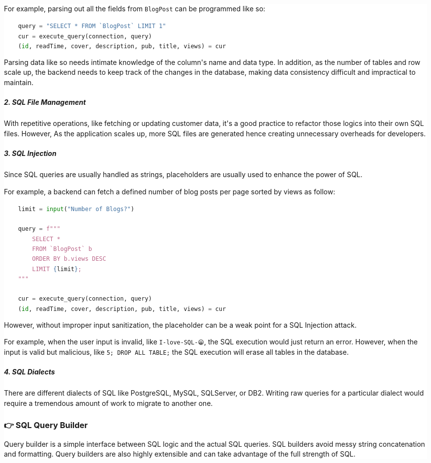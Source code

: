 For example, parsing out all the fields from `BlogPost` can be programmed like so:

```py
    query = "SELECT * FROM `BlogPost` LIMIT 1"
    cur = execute_query(connection, query)
    (id, readTime, cover, description, pub, title, views) = cur
```

Parsing data like so needs intimate knowledge of the column's name and data type. In addition, as the number of tables and row scale up, the backend needs to keep track of the changes in the database, making data consistency difficult and impractical to maintain.

##### 2. SQL File Management

With repetitive operations, like fetching or updating customer data, it's a good practice to refactor those logics into their own SQL files. However, As the application scales up, more SQL files are generated hence creating unnecessary overheads for developers.

##### 3. SQL Injection

Since SQL queries are usually handled as strings, placeholders are usually used to enhance the power of SQL.

For example, a backend can fetch a defined number of blog posts per page sorted by views as follow:

```py
    limit = input("Number of Blogs?")

    query = f"""
        SELECT * 
        FROM `BlogPost` b 
        ORDER BY b.views DESC 
        LIMIT {limit};
    """

    cur = execute_query(connection, query)
    (id, readTime, cover, description, pub, title, views) = cur
```

However, without improper input sanitization, the placeholder can be a weak point for a SQL Injection attack.

For example, when the user input is invalid, like `I-love-SQL-😁`, the SQL execution would just return an error. However, when the input is valid but malicious, like `5; DROP ALL TABLE;` the SQL execution will erase all tables in the database.

##### 4. SQL Dialects

There are different dialects of SQL  like PostgreSQL, MySQL, SQLServer, or DB2. Writing raw queries for a particular dialect would require a tremendous amount of work to migrate to another one.

### 👉 SQL Query Builder

Query builder is a simple interface between SQL logic and the actual SQL queries. SQL builders avoid messy string concatenation and formatting. Query builders are also highly extensible and can take advantage of the full strength of SQL.
